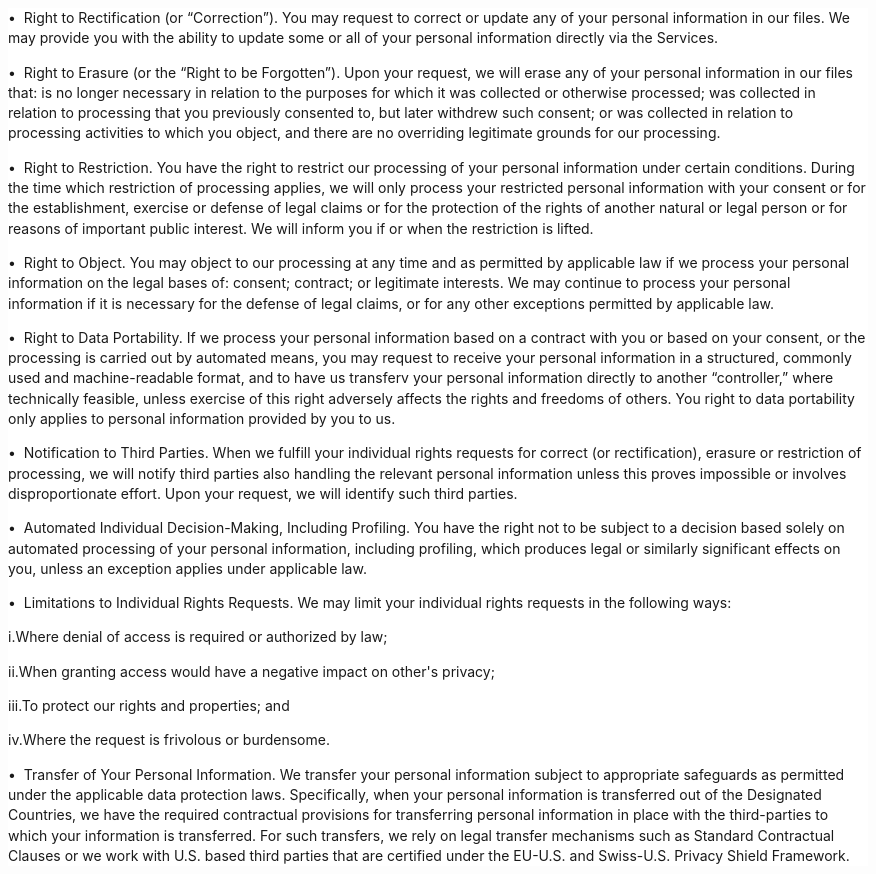 •  Right to Rectification (or “Correction”). You may request to correct or update any of your personal information in our files. We may provide you with the ability to update some or all of your personal information directly via the Services.

•  Right to Erasure (or the “Right to be Forgotten”). Upon your request, we will erase any of your personal information in our files that: is no longer necessary in relation to the purposes for which it was collected or otherwise processed; was collected in relation to processing that you previously consented to, but later withdrew such consent; or was collected in relation to processing activities to which you object, and there are no overriding legitimate grounds for our processing.

•  Right to Restriction. You have the right to restrict our processing of your personal information under certain conditions. During the time which restriction of processing applies, we will only process your restricted personal information with your consent or for the establishment, exercise or defense of legal claims or for the protection of the rights of another natural or legal person or for reasons of important public interest. We will inform you if or when the restriction is lifted.

•  Right to Object. You may object to our processing at any time and as permitted by applicable law if we process your personal information on the legal bases of: consent; contract; or legitimate interests. We may continue to process your personal information if it is necessary for the defense of legal claims, or for any other exceptions permitted by applicable law.

•  Right to Data Portability. If we process your personal information based on a contract with you or based on your consent, or the processing is carried out by automated means, you may request to receive your personal information in a structured, commonly used and machine-readable format, and to have us transferv your personal information directly to another “controller,” where technically feasible, unless exercise of this right adversely affects the rights and freedoms of others. You right to data portability only applies to personal information provided by you to us.

•  Notification to Third Parties. When we fulfill your individual rights requests for correct (or rectification), erasure or restriction of processing, we will notify third parties also handling the relevant personal information unless this proves impossible or involves disproportionate effort. Upon your request, we will identify such third parties.

•  Automated Individual Decision-Making, Including Profiling. You have the right not to be subject to a decision based solely on automated processing of your personal information, including profiling, which produces legal or similarly significant effects on you, unless an exception applies under applicable law.

•  Limitations to Individual Rights Requests. We may limit your individual rights requests in the following ways:

i.Where denial of access is required or authorized by law;

ii.When granting access would have a negative impact on other's privacy;

iii.To protect our rights and properties; and

iv.Where the request is frivolous or burdensome.

•  Transfer of Your Personal Information. We transfer your personal information subject to appropriate safeguards as permitted under the applicable data protection laws. Specifically, when your personal information is transferred out of the Designated Countries, we have the required contractual provisions for transferring personal information in place with the third-parties to which your information is transferred. For such transfers, we rely on legal transfer mechanisms such as Standard Contractual Clauses or we work with U.S. based third parties that are certified under the EU-U.S. and Swiss-U.S. Privacy Shield Framework.
